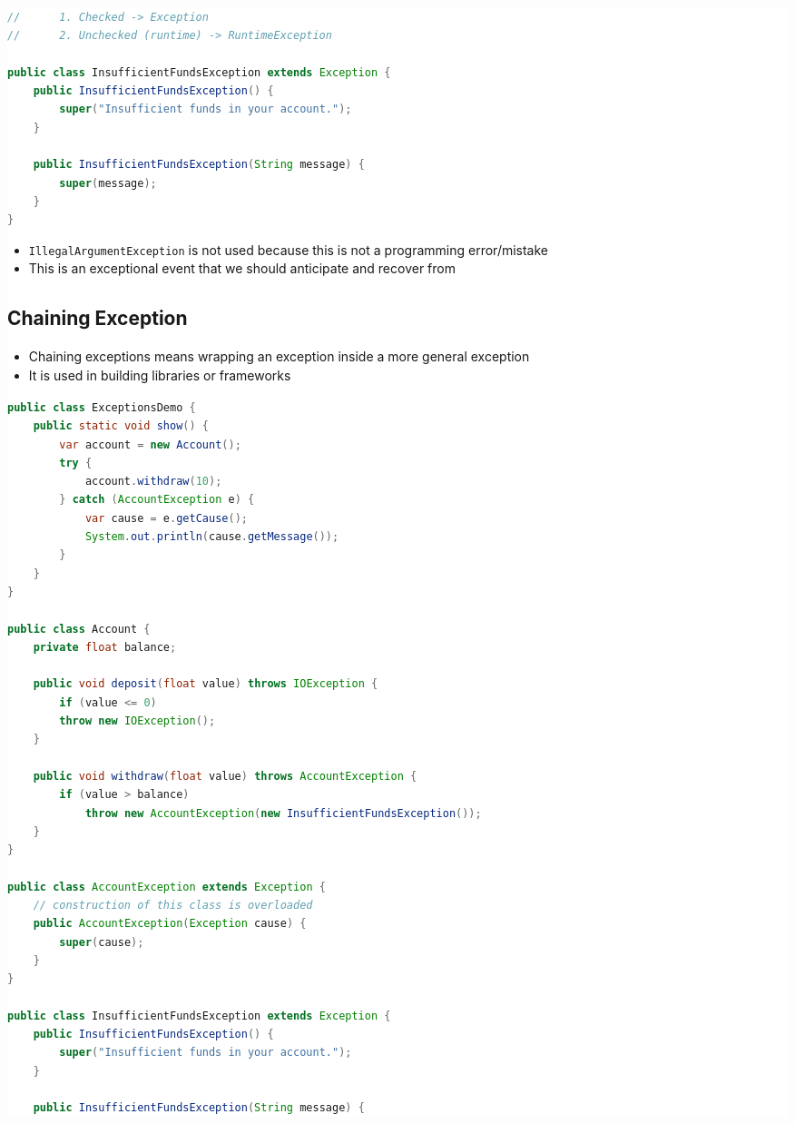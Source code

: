 ```java
// 		1. Checked -> Exception
// 		2. Unchecked (runtime) -> RuntimeException

public class InsufficientFundsException extends Exception {
  	public InsufficientFundsException() {
    	super("Insufficient funds in your account.");
  	}

  	public InsufficientFundsException(String message) {
    	super(message);
  	}
}
```

-   `IllegalArgumentException` is not used because this is not a programming error/mistake
-   This is an exceptional event that we should anticipate and recover from  





## Chaining Exception

-   Chaining exceptions means wrapping an exception inside a more general exception 
-   It is used in building libraries or frameworks 

```java
public class ExceptionsDemo {
  	public static void show() {
    	var account = new Account();
    	try {
      		account.withdraw(10);
    	} catch (AccountException e) {
      		var cause = e.getCause();
      		System.out.println(cause.getMessage());
    	}
  	}
}

public class Account {
	private float balance;

  	public void deposit(float value) throws IOException {
    	if (value <= 0)
      	throw new IOException();
  	}

  	public void withdraw(float value) throws AccountException {
    	if (value > balance)
      		throw new AccountException(new InsufficientFundsException());
  	}
}

public class AccountException extends Exception {
    // construction of this class is overloaded 
  	public AccountException(Exception cause) {
    	super(cause);
  	}
}

public class InsufficientFundsException extends Exception {
  	public InsufficientFundsException() {
    	super("Insufficient funds in your account.");
  	}

  	public InsufficientFundsException(String message) {
```